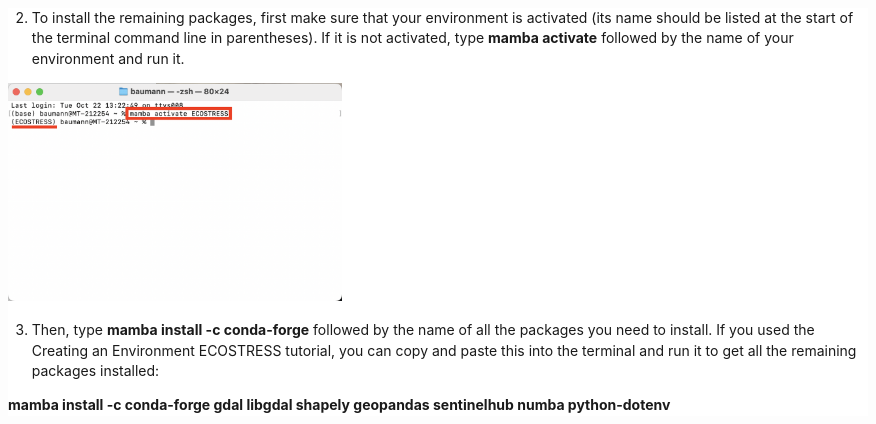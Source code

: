 2.  To install the remaining packages, first make sure that your
    environment is activated (its name should be listed at the start of
    the terminal command line in parentheses). If it is not activated,
    type **mamba activate** followed by the name of your environment and
    run it.

<img src="Sharpening_API_Code-Mac_images/media/image23.png"
style="width:3.48284in;height:2.27315in"
alt="Graphical user interface, text, application Description automatically generated" />

3.  Then, type **mamba install -c conda-forge** followed by the name of
    all the packages you need to install. If you used the Creating an
    Environment ECOSTRESS tutorial, you can copy and paste this into the
    terminal and run it to get all the remaining packages installed:

**mamba install -c conda-forge gdal libgdal shapely geopandas
sentinelhub numba python-dotenv**
